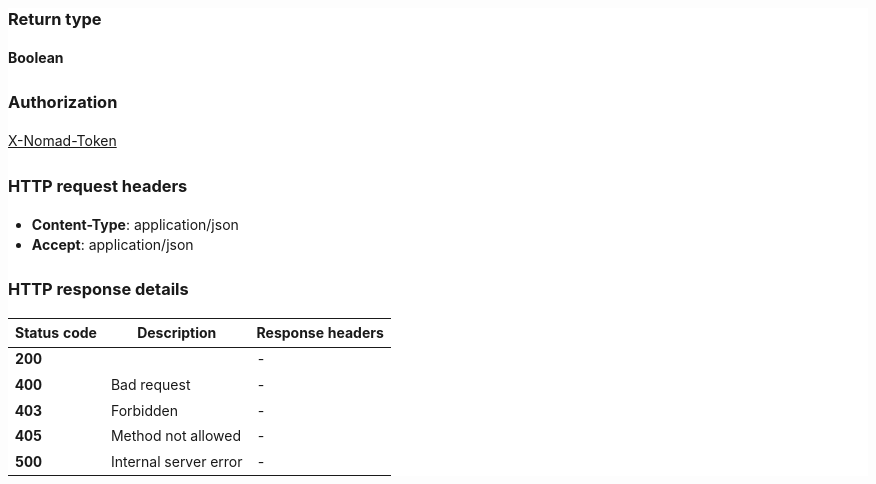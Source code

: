 ### Return type

**Boolean**

### Authorization

[X-Nomad-Token](../README.md#X-Nomad-Token)

### HTTP request headers

 - **Content-Type**: application/json
 - **Accept**: application/json

### HTTP response details
| Status code | Description | Response headers |
|-------------|-------------|------------------|
**200** |  |  -  |
**400** | Bad request |  -  |
**403** | Forbidden |  -  |
**405** | Method not allowed |  -  |
**500** | Internal server error |  -  |

